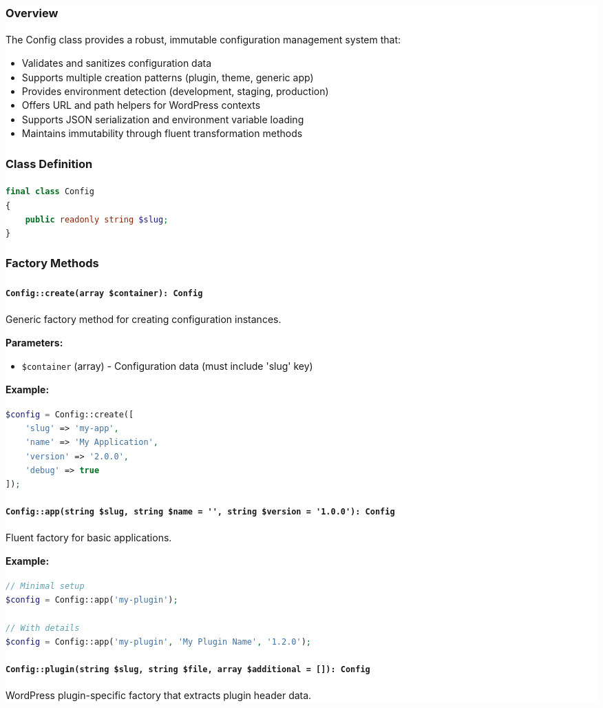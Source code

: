 ### Overview

The Config class provides a robust, immutable configuration management system that:
- Validates and sanitizes configuration data
- Supports multiple creation patterns (plugin, theme, generic app)
- Provides environment detection (development, staging, production)
- Offers URL and path helpers for WordPress contexts
- Supports JSON serialization and environment variable loading
- Maintains immutability through fluent transformation methods

### Class Definition

```php
final class Config
{
    public readonly string $slug;
}
```

### Factory Methods

#### `Config::create(array $container): Config`
Generic factory method for creating configuration instances.

**Parameters:**
- `$container` (array) - Configuration data (must include 'slug' key)

**Example:**
```php
$config = Config::create([
    'slug' => 'my-app',
    'name' => 'My Application',
    'version' => '2.0.0',
    'debug' => true
]);
```

#### `Config::app(string $slug, string $name = '', string $version = '1.0.0'): Config`
Fluent factory for basic applications.

**Example:**
```php
// Minimal setup
$config = Config::app('my-plugin');

// With details
$config = Config::app('my-plugin', 'My Plugin Name', '1.2.0');
```

#### `Config::plugin(string $slug, string $file, array $additional = []): Config`
WordPress plugin-specific factory that extracts plugin header data.
